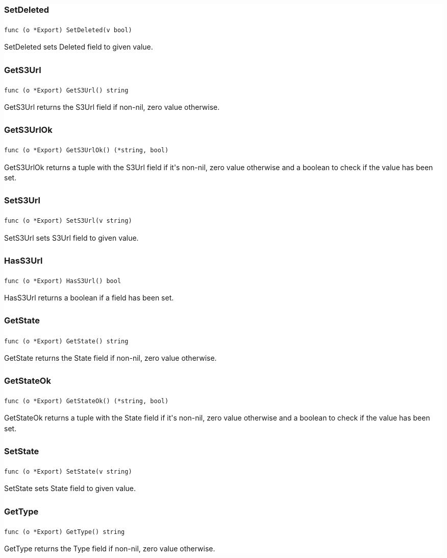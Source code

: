 ### SetDeleted

`func (o *Export) SetDeleted(v bool)`

SetDeleted sets Deleted field to given value.


### GetS3Url

`func (o *Export) GetS3Url() string`

GetS3Url returns the S3Url field if non-nil, zero value otherwise.

### GetS3UrlOk

`func (o *Export) GetS3UrlOk() (*string, bool)`

GetS3UrlOk returns a tuple with the S3Url field if it's non-nil, zero value otherwise
and a boolean to check if the value has been set.

### SetS3Url

`func (o *Export) SetS3Url(v string)`

SetS3Url sets S3Url field to given value.

### HasS3Url

`func (o *Export) HasS3Url() bool`

HasS3Url returns a boolean if a field has been set.

### GetState

`func (o *Export) GetState() string`

GetState returns the State field if non-nil, zero value otherwise.

### GetStateOk

`func (o *Export) GetStateOk() (*string, bool)`

GetStateOk returns a tuple with the State field if it's non-nil, zero value otherwise
and a boolean to check if the value has been set.

### SetState

`func (o *Export) SetState(v string)`

SetState sets State field to given value.


### GetType

`func (o *Export) GetType() string`

GetType returns the Type field if non-nil, zero value otherwise.
